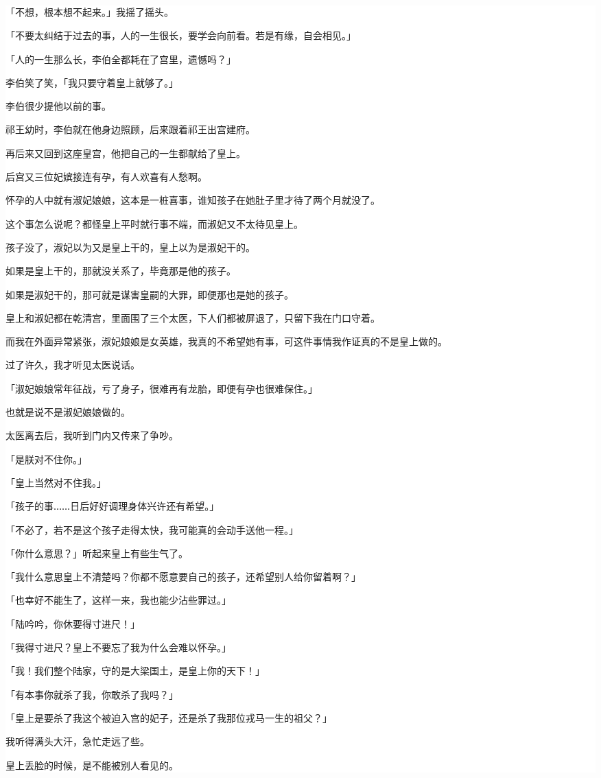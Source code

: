 「不想，根本想不起来。」我摇了摇头。

「不要太纠结于过去的事，人的一生很长，要学会向前看。若是有缘，自会相见。」

「人的一生那么长，李伯全都耗在了宫里，遗憾吗？」

李伯笑了笑，「我只要守着皇上就够了。」

李伯很少提他以前的事。

祁王幼时，李伯就在他身边照顾，后来跟着祁王出宫建府。

再后来又回到这座皇宫，他把自己的一生都献给了皇上。

后宫又三位妃嫔接连有孕，有人欢喜有人愁啊。

怀孕的人中就有淑妃娘娘，这本是一桩喜事，谁知孩子在她肚子里才待了两个月就没了。

这个事怎么说呢？都怪皇上平时就行事不端，而淑妃又不太待见皇上。

孩子没了，淑妃以为又是皇上干的，皇上以为是淑妃干的。

如果是皇上干的，那就没关系了，毕竟那是他的孩子。

如果是淑妃干的，那可就是谋害皇嗣的大罪，即便那也是她的孩子。

皇上和淑妃都在乾清宫，里面围了三个太医，下人们都被屏退了，只留下我在门口守着。

而我在外面异常紧张，淑妃娘娘是女英雄，我真的不希望她有事，可这件事情我作证真的不是皇上做的。

过了许久，我才听见太医说话。

「淑妃娘娘常年征战，亏了身子，很难再有龙胎，即便有孕也很难保住。」

也就是说不是淑妃娘娘做的。

太医离去后，我听到门内又传来了争吵。

「是朕对不住你。」

「皇上当然对不住我。」

「孩子的事……日后好好调理身体兴许还有希望。」

「不必了，若不是这个孩子走得太快，我可能真的会动手送他一程。」

「你什么意思？」听起来皇上有些生气了。

「我什么意思皇上不清楚吗？你都不愿意要自己的孩子，还希望别人给你留着啊？」

「也幸好不能生了，这样一来，我也能少沾些罪过。」

「陆吟吟，你休要得寸进尺！」

「我得寸进尺？皇上不要忘了我为什么会难以怀孕。」

「我！我们整个陆家，守的是大梁国土，是皇上你的天下！」

「有本事你就杀了我，你敢杀了我吗？」

「皇上是要杀了我这个被迫入宫的妃子，还是杀了我那位戎马一生的祖父？」

我听得满头大汗，急忙走远了些。

皇上丢脸的时候，是不能被别人看见的。

